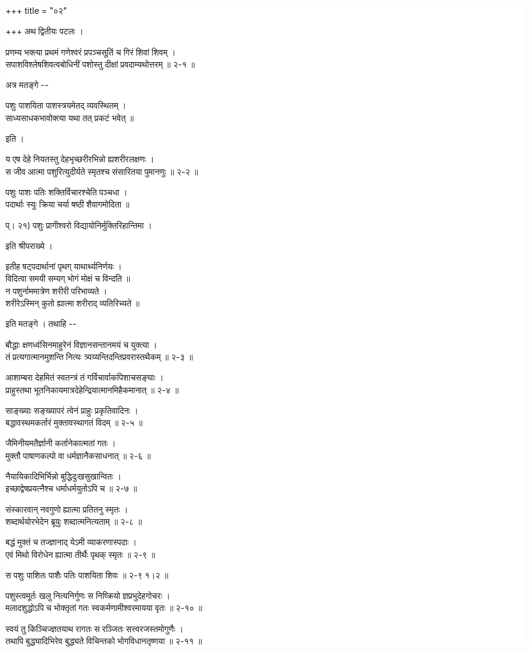 +++
title = "०२"

+++
अथ द्वितीयः पटलः ।  

प्रणम्य भक्त्या प्रथमं गणेश्वरं प्रपञ्चसूतिं च गिरं शिवां शिवम् ।   
सपाशविश्लेषशिवत्वबोधिनीं पशोस्तु दीक्षां प्रवदाम्यथोत्तरम् ॥ २-१ ॥  

अत्र मतङ्गे --  

पशुः पाशयिता पाशस्त्रयमेतद् व्यवस्थितम् ।  
साध्यसाधकभावोक्त्या यथा तत् प्रकटं भवेत् ॥  

इति ।  

य एष देहे नियतस्तु देहभृच्छरीरभिन्नो ह्यशरीरलक्षणः ।  
स जीव आत्मा पशुरित्युदीर्यते स्मृतश्च संसारितया पुमानणुः ॥ २-२ ॥  

पशुः पाशः पतिः शक्तिर्विचारश्चेति पञ्चधा ।  
पदार्थाः स्युः क्रिया चर्या षष्ठी शैवागमोदिता ॥  

प्। २१) पशुः प्रागीश्वरो विद्यायोनिर्मुक्तिरिहान्तिमा ।  

इति श्रीपराख्ये ।  

इतीह षट्पदार्थानां पृथग् याथार्थ्यनिर्णयः ।  
विदित्वा समयी सम्यग् भोगं मोक्षं च विन्दति ॥  
न पशुर्नाममात्रेण शरीरी परिभाव्यते ।  
शरीरेऽस्मिन् कुतो ह्यात्मा शरीराद् व्यतिरिच्यते ॥  

इति मतङ्गे । तथाहि --  

बौद्धाः क्षणध्वंसिनमाहुरेनं विज्ञानसन्तानमयं च युक्त्या ।  
तं प्रत्यगात्मानमुशन्ति नित्यः त्र्यय्यन्तिदन्तिप्रवरास्तथैकम् ॥ २-३ ॥  

आशाम्बरा देहमितं स्वतन्त्रं तं गर्विचार्वाकपिशाचसङ्घाः ।  
प्राहुस्तथा भूतनिकायमात्रदेहेन्द्रियात्मानमिहैकमानात् ॥ २-४ ॥  

साङ्ख्याः सङ्ख्यापरं त्वेनं प्राहुः प्रकृतिवादिनः ।  
बद्धावस्थमकर्तारं मुक्तावस्थागतं विदम् ॥ २-५ ॥  

जैमिनीयमतैर्ज्ञानी कर्तानेकात्मतां गतः ।  
मुक्तौ पाषाणकल्पो वा धर्मज्ञानैकसाधनात् ॥ २-६ ॥  

नैयायिकादिभिर्भिन्नो बुद्धिदुःखसुखान्वितः ।  
इच्छाद्वेषप्रयत्नैश्च धर्माधर्मयुतोऽपि च ॥ २-७ ॥  

संस्कारवान् नवगुणो ह्यात्मा प्रतितनु स्मृतः ।  
शब्दार्थयोरभेदेन ब्रूयुः शब्दात्मनित्यताम् ॥ २-८ ॥  

बद्धं मुक्तं च तज्ज्ञानाद् येऽमी व्याकरणास्पदाः ।  
एवं मिथो विरोधेन ह्यात्मा तीर्थैः पृथक् स्मृतः ॥ २-९ ॥  

स पशुः पाशितः पाशैः पतिः पाशयिता शिवः ॥ २-९ १।२ ॥  

पशुस्त्वमूर्तः खलु नित्यनिर्गुणः स निष्क्रियो ज्ञप्रभुदेहगोचरः ।  
मलादशुद्धोऽपि च भोक्तृतां गतः स्वकर्मणामीश्वरमायया वृतः ॥ २-१० ॥  

स्वयं तु किञ्चिज्ज्ञतयाथ रागतः स रञ्जितः सत्त्वरजस्तमोगुणैः ।  
तथापि बुद्ध्यादिभिरेव बुद्ध्यते विचिन्तको भोगविधानतृष्णया ॥ २-११ ॥  
